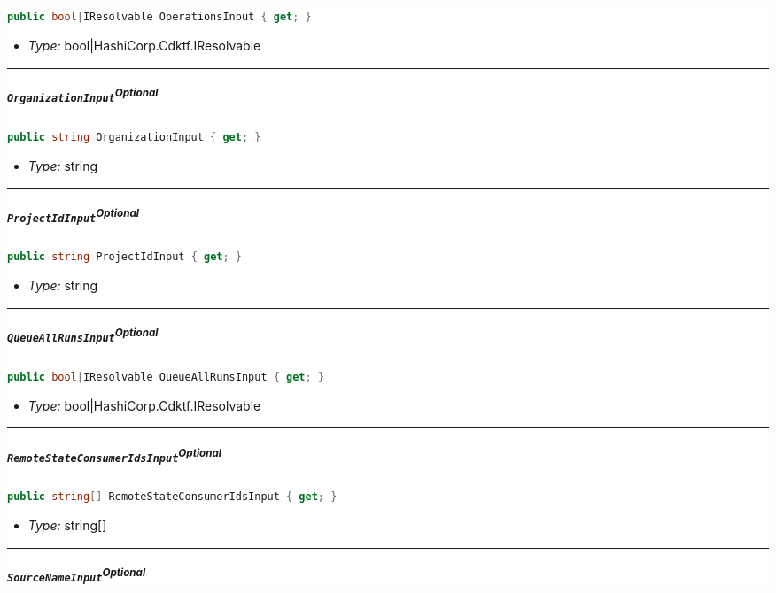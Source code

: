 ```csharp
public bool|IResolvable OperationsInput { get; }
```

- *Type:* bool|HashiCorp.Cdktf.IResolvable

---

##### `OrganizationInput`<sup>Optional</sup> <a name="OrganizationInput" id="@cdktf/provider-tfe.workspace.Workspace.property.organizationInput"></a>

```csharp
public string OrganizationInput { get; }
```

- *Type:* string

---

##### `ProjectIdInput`<sup>Optional</sup> <a name="ProjectIdInput" id="@cdktf/provider-tfe.workspace.Workspace.property.projectIdInput"></a>

```csharp
public string ProjectIdInput { get; }
```

- *Type:* string

---

##### `QueueAllRunsInput`<sup>Optional</sup> <a name="QueueAllRunsInput" id="@cdktf/provider-tfe.workspace.Workspace.property.queueAllRunsInput"></a>

```csharp
public bool|IResolvable QueueAllRunsInput { get; }
```

- *Type:* bool|HashiCorp.Cdktf.IResolvable

---

##### `RemoteStateConsumerIdsInput`<sup>Optional</sup> <a name="RemoteStateConsumerIdsInput" id="@cdktf/provider-tfe.workspace.Workspace.property.remoteStateConsumerIdsInput"></a>

```csharp
public string[] RemoteStateConsumerIdsInput { get; }
```

- *Type:* string[]

---

##### `SourceNameInput`<sup>Optional</sup> <a name="SourceNameInput" id="@cdktf/provider-tfe.workspace.Workspace.property.sourceNameInput"></a>
